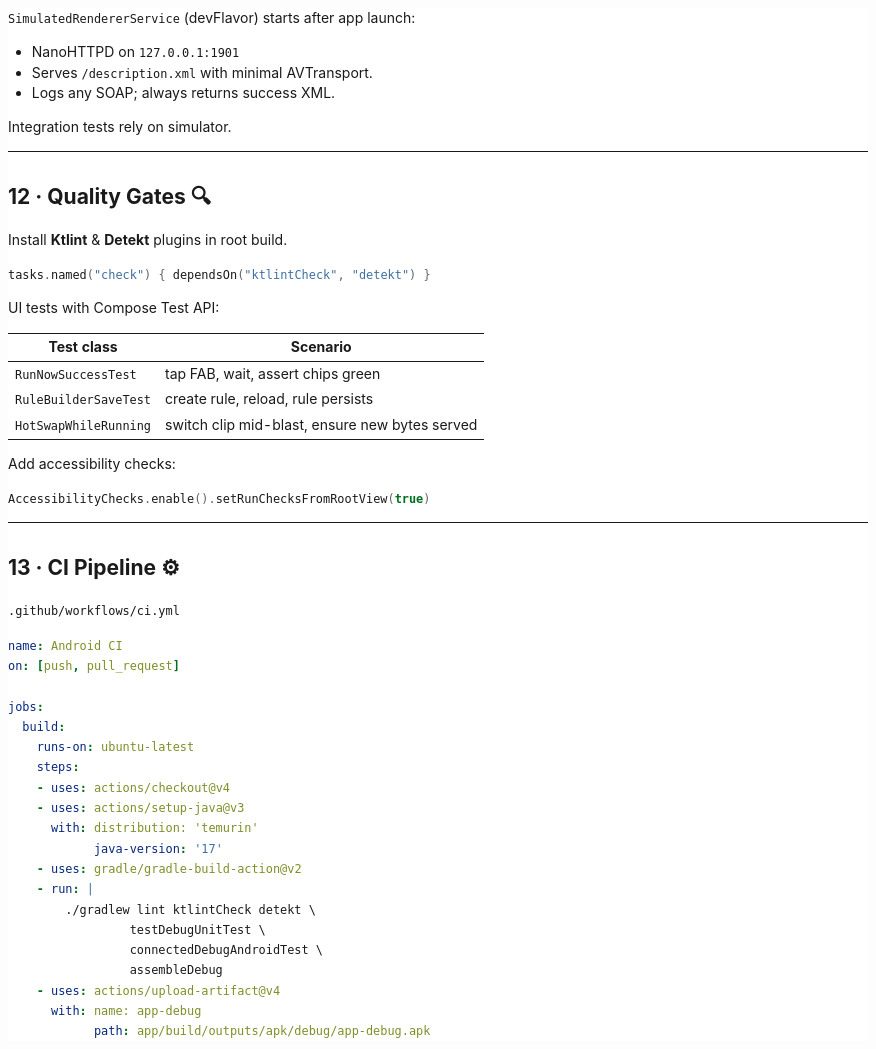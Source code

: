 `SimulatedRendererService` (devFlavor) starts after app launch:

* NanoHTTPD on `127.0.0.1:1901`
* Serves `/description.xml` with minimal AVTransport.
* Logs any SOAP; always returns success XML.

Integration tests rely on simulator.

---

## 12 · Quality Gates 🔍

Install **Ktlint** & **Detekt** plugins in root build.

```kotlin
tasks.named("check") { dependsOn("ktlintCheck", "detekt") }
```

UI tests with Compose Test API:

| Test class            | Scenario                                       |
| --------------------- | ---------------------------------------------- |
| `RunNowSuccessTest`   | tap FAB, wait, assert chips green              |
| `RuleBuilderSaveTest` | create rule, reload, rule persists             |
| `HotSwapWhileRunning` | switch clip mid-blast, ensure new bytes served |

Add accessibility checks:

```kotlin
AccessibilityChecks.enable().setRunChecksFromRootView(true)
```

---

## 13 · CI Pipeline ⚙️

`.github/workflows/ci.yml`

```yaml
name: Android CI
on: [push, pull_request]

jobs:
  build:
    runs-on: ubuntu-latest
    steps:
    - uses: actions/checkout@v4
    - uses: actions/setup-java@v3
      with: distribution: 'temurin'
            java-version: '17'
    - uses: gradle/gradle-build-action@v2
    - run: |
        ./gradlew lint ktlintCheck detekt \
                 testDebugUnitTest \
                 connectedDebugAndroidTest \
                 assembleDebug
    - uses: actions/upload-artifact@v4
      with: name: app-debug
            path: app/build/outputs/apk/debug/app-debug.apk
```
